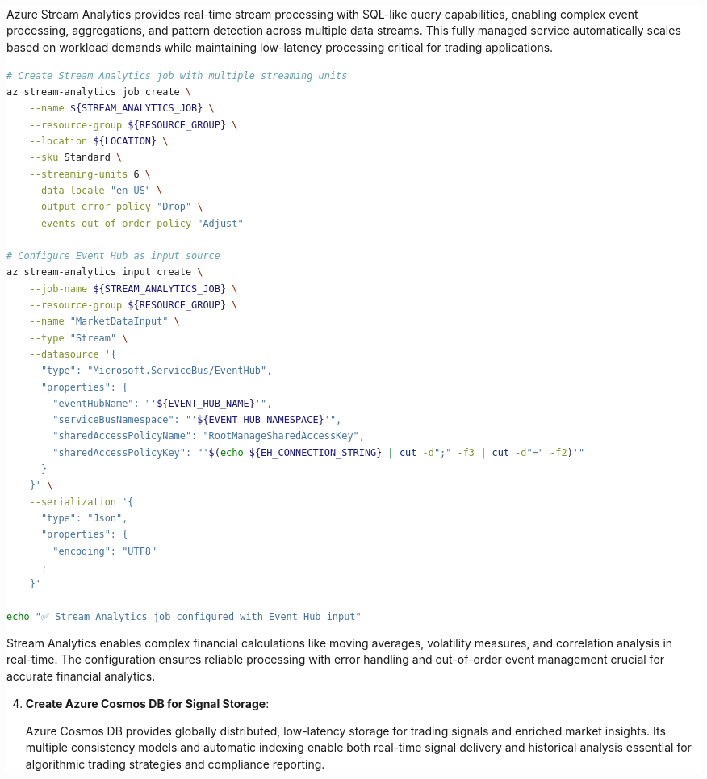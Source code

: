    Azure Stream Analytics provides real-time stream processing with SQL-like query capabilities, enabling complex event processing, aggregations, and pattern detection across multiple data streams. This fully managed service automatically scales based on workload demands while maintaining low-latency processing critical for trading applications.

   ```bash
   # Create Stream Analytics job with multiple streaming units
   az stream-analytics job create \
       --name ${STREAM_ANALYTICS_JOB} \
       --resource-group ${RESOURCE_GROUP} \
       --location ${LOCATION} \
       --sku Standard \
       --streaming-units 6 \
       --data-locale "en-US" \
       --output-error-policy "Drop" \
       --events-out-of-order-policy "Adjust"

   # Configure Event Hub as input source
   az stream-analytics input create \
       --job-name ${STREAM_ANALYTICS_JOB} \
       --resource-group ${RESOURCE_GROUP} \
       --name "MarketDataInput" \
       --type "Stream" \
       --datasource '{
         "type": "Microsoft.ServiceBus/EventHub",
         "properties": {
           "eventHubName": "'${EVENT_HUB_NAME}'",
           "serviceBusNamespace": "'${EVENT_HUB_NAMESPACE}'",
           "sharedAccessPolicyName": "RootManageSharedAccessKey",
           "sharedAccessPolicyKey": "'$(echo ${EH_CONNECTION_STRING} | cut -d";" -f3 | cut -d"=" -f2)'"
         }
       }' \
       --serialization '{
         "type": "Json",
         "properties": {
           "encoding": "UTF8"
         }
       }'

   echo "✅ Stream Analytics job configured with Event Hub input"
   ```

   Stream Analytics enables complex financial calculations like moving averages, volatility measures, and correlation analysis in real-time. The configuration ensures reliable processing with error handling and out-of-order event management crucial for accurate financial analytics.

4. **Create Azure Cosmos DB for Signal Storage**:

   Azure Cosmos DB provides globally distributed, low-latency storage for trading signals and enriched market insights. Its multiple consistency models and automatic indexing enable both real-time signal delivery and historical analysis essential for algorithmic trading strategies and compliance reporting.

